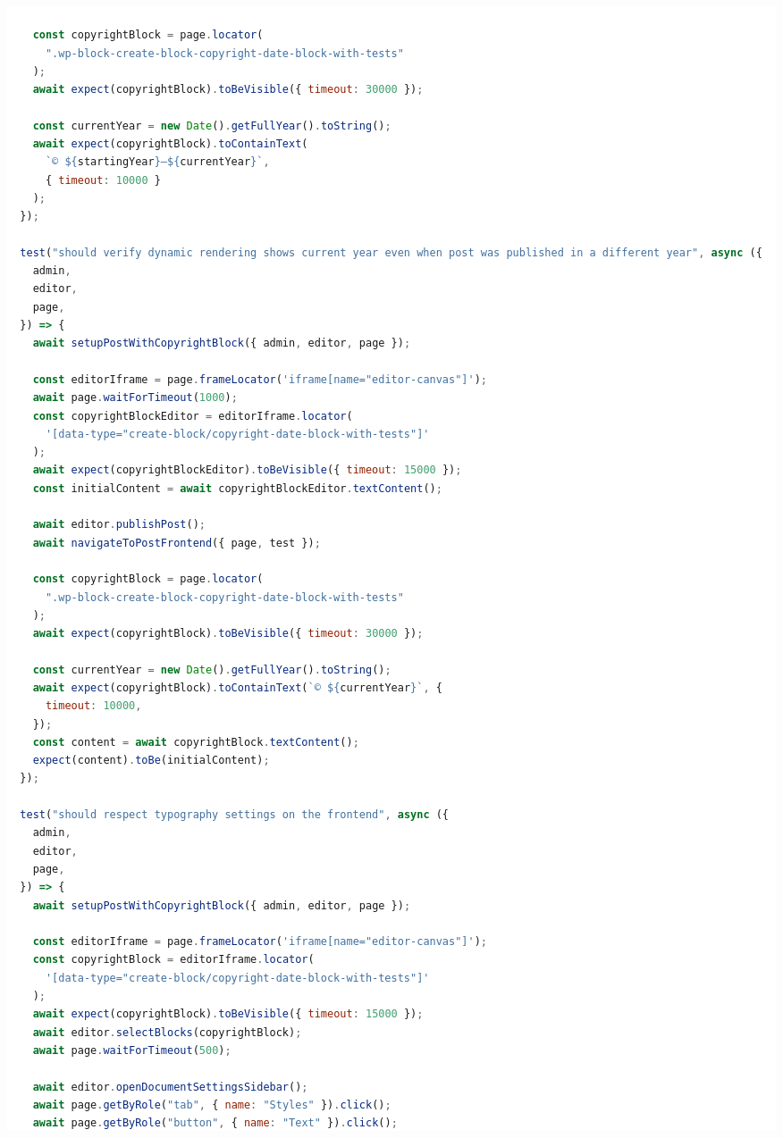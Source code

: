 ```js

    const copyrightBlock = page.locator(
      ".wp-block-create-block-copyright-date-block-with-tests"
    );
    await expect(copyrightBlock).toBeVisible({ timeout: 30000 });

    const currentYear = new Date().getFullYear().toString();
    await expect(copyrightBlock).toContainText(
      `© ${startingYear}–${currentYear}`,
      { timeout: 10000 }
    );
  });

  test("should verify dynamic rendering shows current year even when post was published in a different year", async ({
    admin,
    editor,
    page,
  }) => {
    await setupPostWithCopyrightBlock({ admin, editor, page });

    const editorIframe = page.frameLocator('iframe[name="editor-canvas"]');
    await page.waitForTimeout(1000);
    const copyrightBlockEditor = editorIframe.locator(
      '[data-type="create-block/copyright-date-block-with-tests"]'
    );
    await expect(copyrightBlockEditor).toBeVisible({ timeout: 15000 });
    const initialContent = await copyrightBlockEditor.textContent();

    await editor.publishPost();
    await navigateToPostFrontend({ page, test });

    const copyrightBlock = page.locator(
      ".wp-block-create-block-copyright-date-block-with-tests"
    );
    await expect(copyrightBlock).toBeVisible({ timeout: 30000 });

    const currentYear = new Date().getFullYear().toString();
    await expect(copyrightBlock).toContainText(`© ${currentYear}`, {
      timeout: 10000,
    });
    const content = await copyrightBlock.textContent();
    expect(content).toBe(initialContent);
  });

  test("should respect typography settings on the frontend", async ({
    admin,
    editor,
    page,
  }) => {
    await setupPostWithCopyrightBlock({ admin, editor, page });

    const editorIframe = page.frameLocator('iframe[name="editor-canvas"]');
    const copyrightBlock = editorIframe.locator(
      '[data-type="create-block/copyright-date-block-with-tests"]'
    );
    await expect(copyrightBlock).toBeVisible({ timeout: 15000 });
    await editor.selectBlocks(copyrightBlock);
    await page.waitForTimeout(500);

    await editor.openDocumentSettingsSidebar();
    await page.getByRole("tab", { name: "Styles" }).click();
    await page.getByRole("button", { name: "Text" }).click();
```